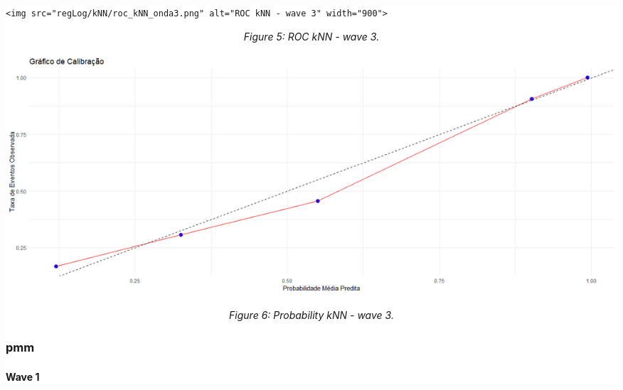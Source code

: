     <img src="regLog/kNN/roc_kNN_onda3.png" alt="ROC kNN - wave 3" width="900">
</p>
<p align="center"><em>Figure 5: ROC kNN - wave 3.</em></p>

<p align="center">
  <img src="regLog/kNN/prob_kNN_onda3.png" alt="Probability kNN - wave 3" width="900">
</p>
<p align="center"><em>Figure 6: Probability kNN - wave 3.</em></p>


### pmm
#### Wave 1

<p align="center">
